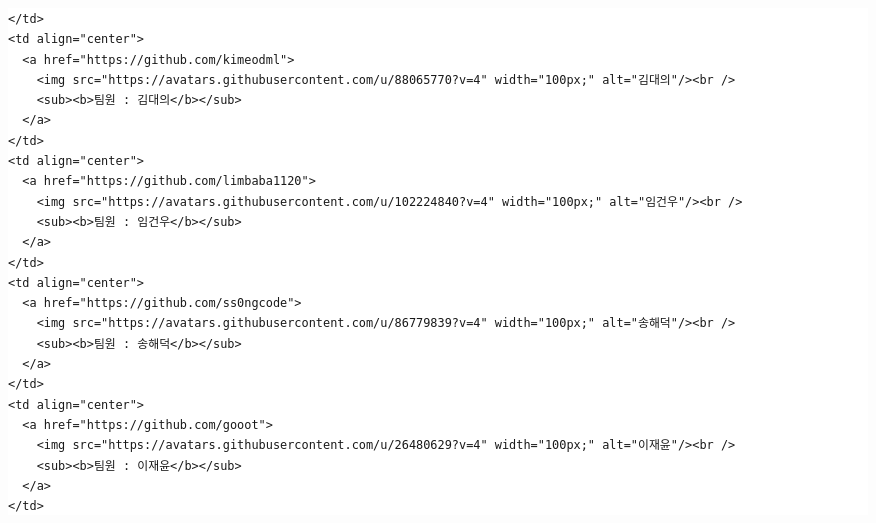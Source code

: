     </td>
    <td align="center">
      <a href="https://github.com/kimeodml">
        <img src="https://avatars.githubusercontent.com/u/88065770?v=4" width="100px;" alt="김대의"/><br />
        <sub><b>팀원 : 김대의</b></sub>
      </a>
    </td>
    <td align="center">
      <a href="https://github.com/limbaba1120">
        <img src="https://avatars.githubusercontent.com/u/102224840?v=4" width="100px;" alt="임건우"/><br />
        <sub><b>팀원 : 임건우</b></sub>
      </a>
    </td>
    <td align="center">
      <a href="https://github.com/ss0ngcode">
        <img src="https://avatars.githubusercontent.com/u/86779839?v=4" width="100px;" alt="송해덕"/><br />
        <sub><b>팀원 : 송해덕</b></sub>
      </a>
    </td>
    <td align="center">
      <a href="https://github.com/gooot">
        <img src="https://avatars.githubusercontent.com/u/26480629?v=4" width="100px;" alt="이재윤"/><br />
        <sub><b>팀원 : 이재윤</b></sub>
      </a>
    </td>
  </tr>
</table>
